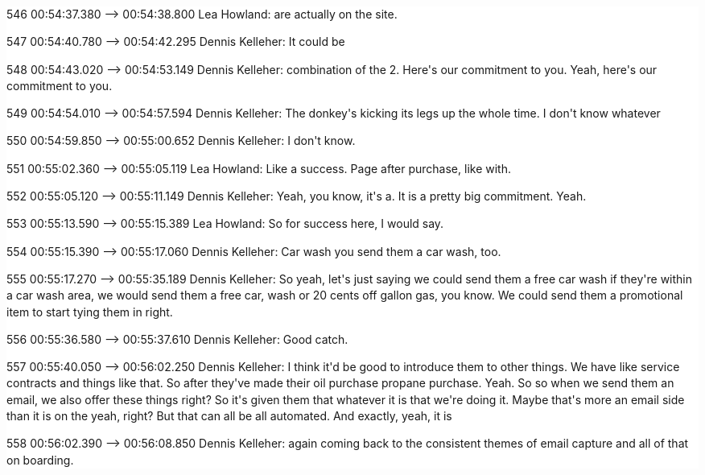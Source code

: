 546
00:54:37.380 --> 00:54:38.800
Lea Howland: are actually on the site.

547
00:54:40.780 --> 00:54:42.295
Dennis Kelleher: It could be

548
00:54:43.020 --> 00:54:53.149
Dennis Kelleher: combination of the 2. Here's our commitment to you. Yeah, here's our commitment to you.

549
00:54:54.010 --> 00:54:57.594
Dennis Kelleher: The donkey's kicking its legs up the whole time. I don't know whatever

550
00:54:59.850 --> 00:55:00.652
Dennis Kelleher: I don't know.

551
00:55:02.360 --> 00:55:05.119
Lea Howland: Like a success. Page after purchase, like with.

552
00:55:05.120 --> 00:55:11.149
Dennis Kelleher: Yeah, you know, it's a. It is a pretty big commitment. Yeah.

553
00:55:13.590 --> 00:55:15.389
Lea Howland: So for success here, I would say.

554
00:55:15.390 --> 00:55:17.060
Dennis Kelleher: Car wash you send them a car wash, too.

555
00:55:17.270 --> 00:55:35.189
Dennis Kelleher: So yeah, let's just saying we could send them a free car wash if they're within a car wash area, we would send them a free car, wash or 20 cents off gallon gas, you know. We could send them a promotional item to start tying them in right.

556
00:55:36.580 --> 00:55:37.610
Dennis Kelleher: Good catch.

557
00:55:40.050 --> 00:56:02.250
Dennis Kelleher: I think it'd be good to introduce them to other things. We have like service contracts and things like that. So after they've made their oil purchase propane purchase. Yeah. So so when we send them an email, we also offer these things right? So it's given them that whatever it is that we're doing it. Maybe that's more an email side than it is on the yeah, right? But that can all be all automated. And exactly, yeah, it is

558
00:56:02.390 --> 00:56:08.850
Dennis Kelleher: again coming back to the consistent themes of email capture and all of that on boarding.
